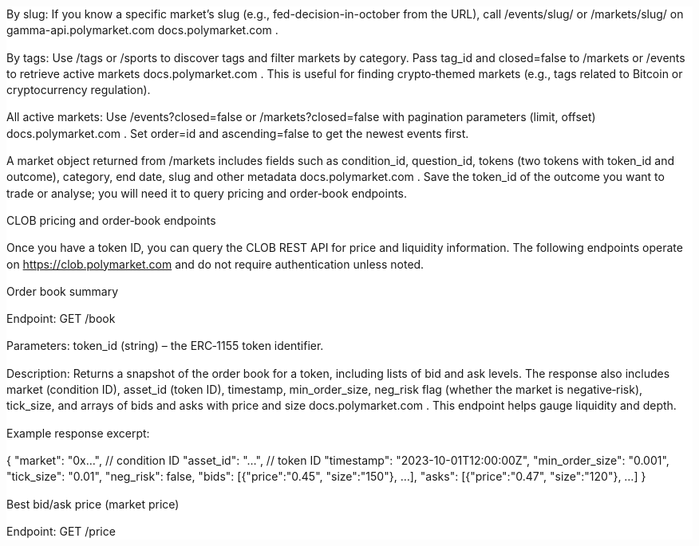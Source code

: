 By slug: If you know a specific market’s slug (e.g., fed-decision-in-october from the URL), call /events/slug/<slug> or /markets/slug/<slug> on gamma-api.polymarket.com
docs.polymarket.com
.

By tags: Use /tags or /sports to discover tags and filter markets by category. Pass tag_id and closed=false to /markets or /events to retrieve active markets
docs.polymarket.com
. This is useful for finding crypto‑themed markets (e.g., tags related to Bitcoin or cryptocurrency regulation).

All active markets: Use /events?closed=false or /markets?closed=false with pagination parameters (limit, offset)
docs.polymarket.com
. Set order=id and ascending=false to get the newest events first.

A market object returned from /markets includes fields such as condition_id, question_id, tokens (two tokens with token_id and outcome), category, end date, slug and other metadata
docs.polymarket.com
. Save the token_id of the outcome you want to trade or analyse; you will need it to query pricing and order‑book endpoints.

CLOB pricing and order‑book endpoints

Once you have a token ID, you can query the CLOB REST API for price and liquidity information. The following endpoints operate on https://clob.polymarket.com and do not require authentication unless noted.

Order book summary

Endpoint: GET /book

Parameters: token_id (string) – the ERC‑1155 token identifier.

Description: Returns a snapshot of the order book for a token, including lists of bid and ask levels. The response also includes market (condition ID), asset_id (token ID), timestamp, min_order_size, neg_risk flag (whether the market is negative‑risk), tick_size, and arrays of bids and asks with price and size
docs.polymarket.com
. This endpoint helps gauge liquidity and depth.

Example response excerpt:

{
  "market": "0x…",                // condition ID
  "asset_id": "…",                 // token ID
  "timestamp": "2023-10-01T12:00:00Z",
  "min_order_size": "0.001",
  "tick_size": "0.01",
  "neg_risk": false,
  "bids": [{"price":"0.45", "size":"150"}, …],
  "asks": [{"price":"0.47", "size":"120"}, …]
}

Best bid/ask price (market price)

Endpoint: GET /price
